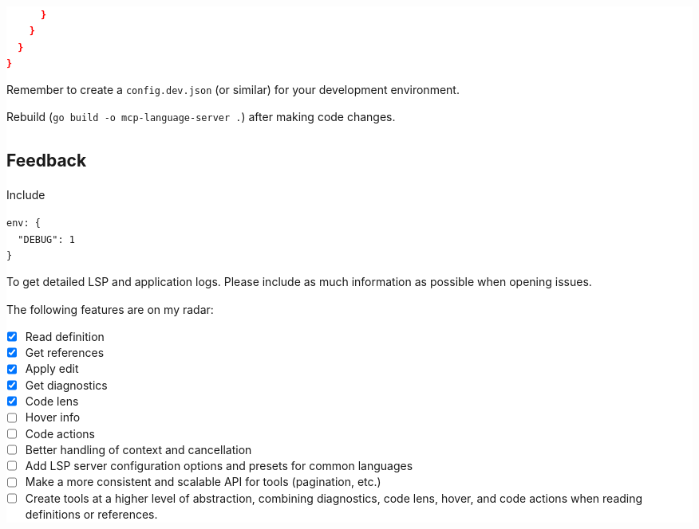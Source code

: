 ```json
      }
    }
  }
}
```
Remember to create a `config.dev.json` (or similar) for your development environment.

Rebuild (`go build -o mcp-language-server .`) after making code changes.

## Feedback

Include

```
env: {
  "DEBUG": 1
}
```

To get detailed LSP and application logs. Please include as much information as possible when opening issues.

The following features are on my radar:

- [x] Read definition
- [x] Get references
- [x] Apply edit
- [x] Get diagnostics
- [x] Code lens
- [ ] Hover info
- [ ] Code actions
- [ ] Better handling of context and cancellation
- [ ] Add LSP server configuration options and presets for common languages
- [ ] Make a more consistent and scalable API for tools (pagination, etc.)
- [ ] Create tools at a higher level of abstraction, combining diagnostics, code lens, hover, and code actions when reading definitions or references.
